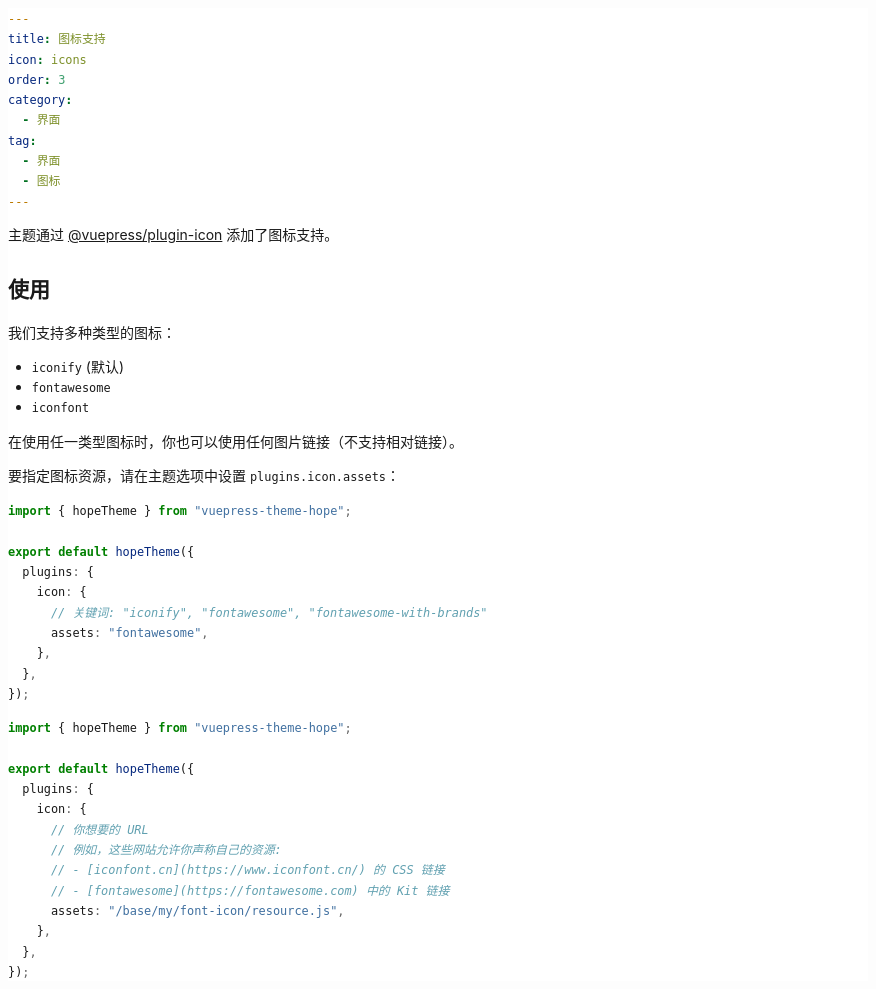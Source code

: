 ```yaml
---
title: 图标支持
icon: icons
order: 3
category:
  - 界面
tag:
  - 界面
  - 图标
---
```


主题通过 [@vuepress/plugin-icon] 添加了图标支持。



## 使用

我们支持多种类型的图标：

- `iconify` (默认)
- `fontawesome`
- `iconfont`

在使用任一类型图标时，你也可以使用任何图片链接（不支持相对链接）。

要指定图标资源，请在主题选项中设置 `plugins.icon.assets`：

```ts twoslash {7-8} title=".vuepress/theme.ts"
import { hopeTheme } from "vuepress-theme-hope";

export default hopeTheme({
  plugins: {
    icon: {
      // 关键词: "iconify", "fontawesome", "fontawesome-with-brands"
      assets: "fontawesome",
    },
  },
});
```

```ts twoslash {6-10} title=".vuepress/theme.ts"
import { hopeTheme } from "vuepress-theme-hope";

export default hopeTheme({
  plugins: {
    icon: {
      // 你想要的 URL
      // 例如，这些网站允许你声称自己的资源:
      // - [iconfont.cn](https://www.iconfont.cn/) 的 CSS 链接
      // - [fontawesome](https://fontawesome.com) 中的 Kit 链接
      assets: "/base/my/font-icon/resource.js",
    },
  },
});
```


[@vuepress/plugin-icon]: https://ecosystem.vuejs.press/zh/plugins/features/icon.html
